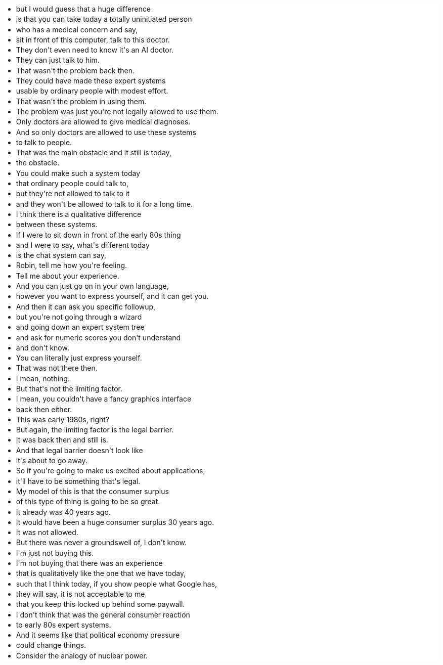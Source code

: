 *  but I would guess that a huge difference
*  is that you can take today a totally uninitiated person
*  who has a medical concern and say,
*  sit in front of this computer, talk to this doctor.
*  They don't even need to know it's an AI doctor.
*  They can just talk to him.
*  That wasn't the problem back then.
*  They could have made these expert systems
*  usable by ordinary people with modest effort.
*  That wasn't the problem in using them.
*  The problem was just you're not legally allowed to use them.
*  Only doctors are allowed to give medical diagnoses.
*  And so only doctors are allowed to use these systems
*  to talk to people.
*  That was the main obstacle and it still is today,
*  the obstacle.
*  You could make such a system today
*  that ordinary people could talk to,
*  but they're not allowed to talk to it
*  and they won't be allowed to talk to it for a long time.
*  I think there is a qualitative difference
*  between these systems.
*  If I were to sit down in front of the early 80s thing
*  and I were to say, what's different today
*  is the chat system can say,
*  Robin, tell me how you're feeling.
*  Tell me about your experience.
*  And you can just go on in your own language,
*  however you want to express yourself, and it can get you.
*  And then it can ask you specific followup,
*  but you're not going through a wizard
*  and going down an expert system tree
*  and ask for numeric scores you don't understand
*  and don't know.
*  You can literally just express yourself.
*  That was not there then.
*  I mean, nothing.
*  But that's not the limiting factor.
*  I mean, you couldn't have a fancy graphics interface
*  back then either.
*  This was early 1980s, right?
*  But again, the limiting factor is the legal barrier.
*  It was back then and still is.
*  And that legal barrier doesn't look like
*  it's about to go away.
*  So if you're going to make us excited about applications,
*  it'll have to be something that's legal.
*  My model of this is that the consumer surplus
*  of this type of thing is going to be so great.
*  It already was 40 years ago.
*  It would have been a huge consumer surplus 30 years ago.
*  It was not allowed.
*  But there was never a groundswell of, I don't know.
*  I'm just not buying this.
*  I'm not buying that there was an experience
*  that is qualitatively like the one that we have today,
*  such that I think today, if you show people what Google has,
*  they will say, it is not acceptable to me
*  that you keep this locked up behind some paywall.
*  I don't think that was the general consumer reaction
*  to early 80s expert systems.
*  And it seems like that political economy pressure
*  could change things.
*  Consider the analogy of nuclear power.
